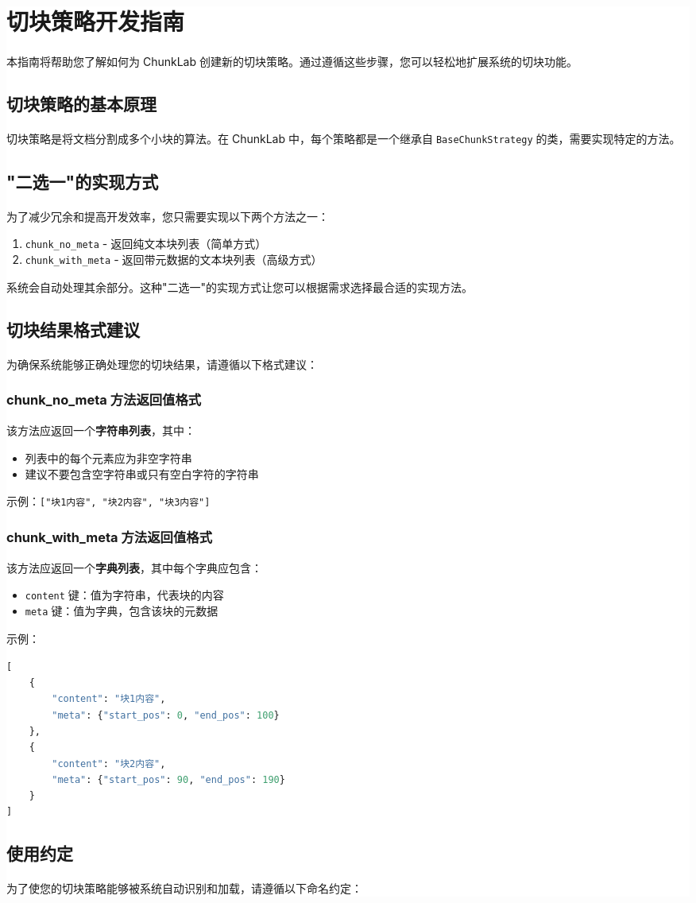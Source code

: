 # 切块策略开发指南

本指南将帮助您了解如何为 ChunkLab 创建新的切块策略。通过遵循这些步骤，您可以轻松地扩展系统的切块功能。

## 切块策略的基本原理

切块策略是将文档分割成多个小块的算法。在 ChunkLab 中，每个策略都是一个继承自 `BaseChunkStrategy` 的类，需要实现特定的方法。

## "二选一"的实现方式

为了减少冗余和提高开发效率，您只需要实现以下两个方法之一：

1. `chunk_no_meta` - 返回纯文本块列表（简单方式）
2. `chunk_with_meta` - 返回带元数据的文本块列表（高级方式）

系统会自动处理其余部分。这种"二选一"的实现方式让您可以根据需求选择最合适的实现方法。

## 切块结果格式建议

为确保系统能够正确处理您的切块结果，请遵循以下格式建议：

### chunk_no_meta 方法返回值格式

该方法应返回一个**字符串列表**，其中：
- 列表中的每个元素应为非空字符串
- 建议不要包含空字符串或只有空白字符的字符串

示例：`["块1内容", "块2内容", "块3内容"]`

### chunk_with_meta 方法返回值格式

该方法应返回一个**字典列表**，其中每个字典应包含：
- `content` 键：值为字符串，代表块的内容
- `meta` 键：值为字典，包含该块的元数据

示例：
```python
[
    {
        "content": "块1内容",
        "meta": {"start_pos": 0, "end_pos": 100}
    },
    {
        "content": "块2内容", 
        "meta": {"start_pos": 90, "end_pos": 190}
    }
]
```

## 使用约定

为了使您的切块策略能够被系统自动识别和加载，请遵循以下命名约定：

